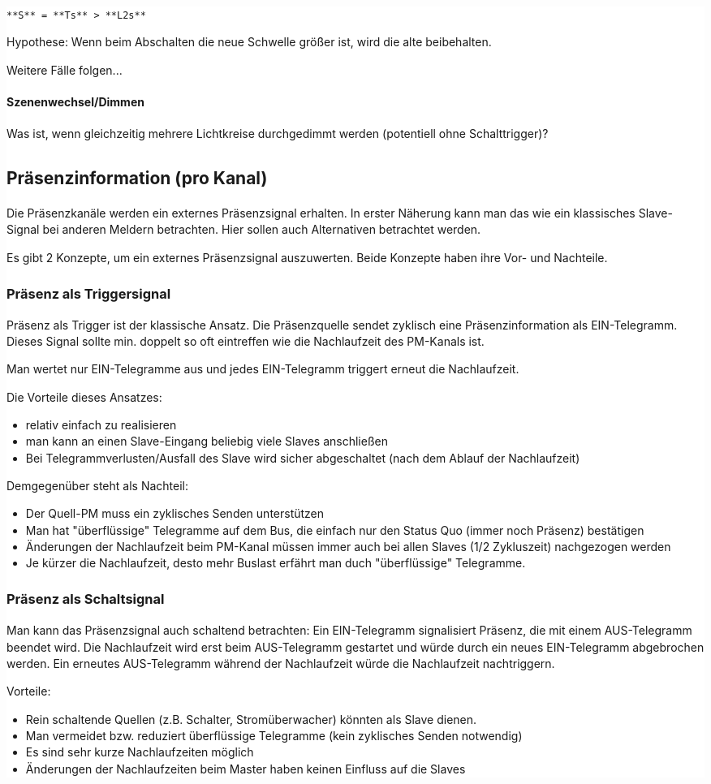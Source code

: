     **S** = **Ts** > **L2s**

Hypothese: Wenn beim Abschalten die neue Schwelle größer ist, wird die alte beibehalten.

Weitere Fälle folgen...

#### Szenenwechsel/Dimmen

Was ist, wenn gleichzeitig mehrere Lichtkreise durchgedimmt werden (potentiell ohne Schalttrigger)?

## Präsenzinformation (pro Kanal)

Die Präsenzkanäle werden ein externes Präsenzsignal erhalten. In erster Näherung kann man das wie ein klassisches Slave-Signal bei anderen Meldern betrachten. Hier sollen auch Alternativen betrachtet werden.

Es gibt 2 Konzepte, um ein externes Präsenzsignal auszuwerten. Beide Konzepte haben ihre Vor- und Nachteile.

### Präsenz als Triggersignal

Präsenz als Trigger ist der klassische Ansatz. Die Präsenzquelle sendet zyklisch eine Präsenzinformation als EIN-Telegramm. Dieses Signal sollte min. doppelt so oft eintreffen wie die Nachlaufzeit des PM-Kanals ist.

Man wertet nur EIN-Telegramme aus und jedes EIN-Telegramm triggert erneut die Nachlaufzeit.

Die Vorteile dieses Ansatzes:

* relativ einfach zu realisieren
* man kann an einen Slave-Eingang beliebig viele Slaves anschließen
* Bei Telegrammverlusten/Ausfall des Slave wird sicher abgeschaltet (nach dem Ablauf der Nachlaufzeit)

Demgegenüber steht als Nachteil:

* Der Quell-PM muss ein zyklisches Senden unterstützen
* Man hat "überflüssige" Telegramme auf dem Bus, die einfach nur den Status Quo (immer noch Präsenz) bestätigen
* Änderungen der Nachlaufzeit beim PM-Kanal müssen immer auch bei allen Slaves (1/2 Zykluszeit) nachgezogen werden
* Je kürzer die Nachlaufzeit, desto mehr Buslast erfährt man duch "überflüssige" Telegramme.

### Präsenz als Schaltsignal

Man kann das Präsenzsignal auch schaltend betrachten: Ein EIN-Telegramm signalisiert Präsenz, die mit einem AUS-Telegramm beendet wird. Die Nachlaufzeit wird erst beim AUS-Telegramm gestartet und würde durch ein neues EIN-Telegramm abgebrochen werden. Ein erneutes AUS-Telegramm während der Nachlaufzeit würde die Nachlaufzeit nachtriggern.

Vorteile:

* Rein schaltende Quellen (z.B. Schalter, Stromüberwacher) könnten als Slave dienen.
* Man vermeidet bzw. reduziert überflüssige Telegramme (kein zyklisches Senden notwendig)
* Es sind sehr kurze Nachlaufzeiten möglich
* Änderungen der Nachlaufzeiten beim Master haben keinen Einfluss auf die Slaves
